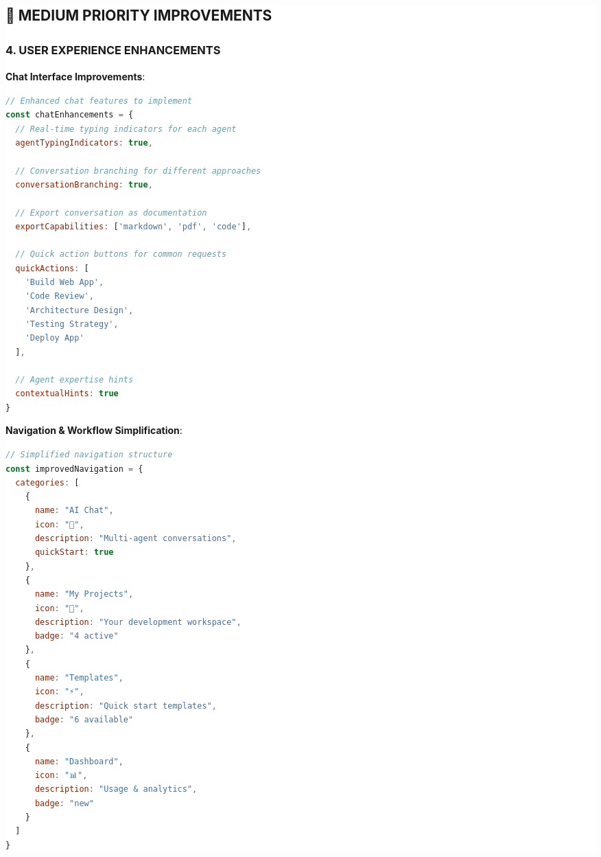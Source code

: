 
## 🔧 **MEDIUM PRIORITY IMPROVEMENTS**

### 4. **USER EXPERIENCE ENHANCEMENTS**

**Chat Interface Improvements**:
```javascript
// Enhanced chat features to implement
const chatEnhancements = {
  // Real-time typing indicators for each agent
  agentTypingIndicators: true,
  
  // Conversation branching for different approaches
  conversationBranching: true,
  
  // Export conversation as documentation
  exportCapabilities: ['markdown', 'pdf', 'code'],
  
  // Quick action buttons for common requests
  quickActions: [
    'Build Web App',
    'Code Review',
    'Architecture Design',
    'Testing Strategy',
    'Deploy App'
  ],
  
  // Agent expertise hints
  contextualHints: true
}
```

**Navigation & Workflow Simplification**:
```javascript
// Simplified navigation structure
const improvedNavigation = {
  categories: [
    {
      name: "AI Chat",
      icon: "💬",
      description: "Multi-agent conversations",
      quickStart: true
    },
    {
      name: "My Projects", 
      icon: "📁",
      description: "Your development workspace",
      badge: "4 active"
    },
    {
      name: "Templates",
      icon: "⚡",
      description: "Quick start templates",
      badge: "6 available"
    },
    {
      name: "Dashboard",
      icon: "📊", 
      description: "Usage & analytics",
      badge: "new"
    }
  ]
}
```
